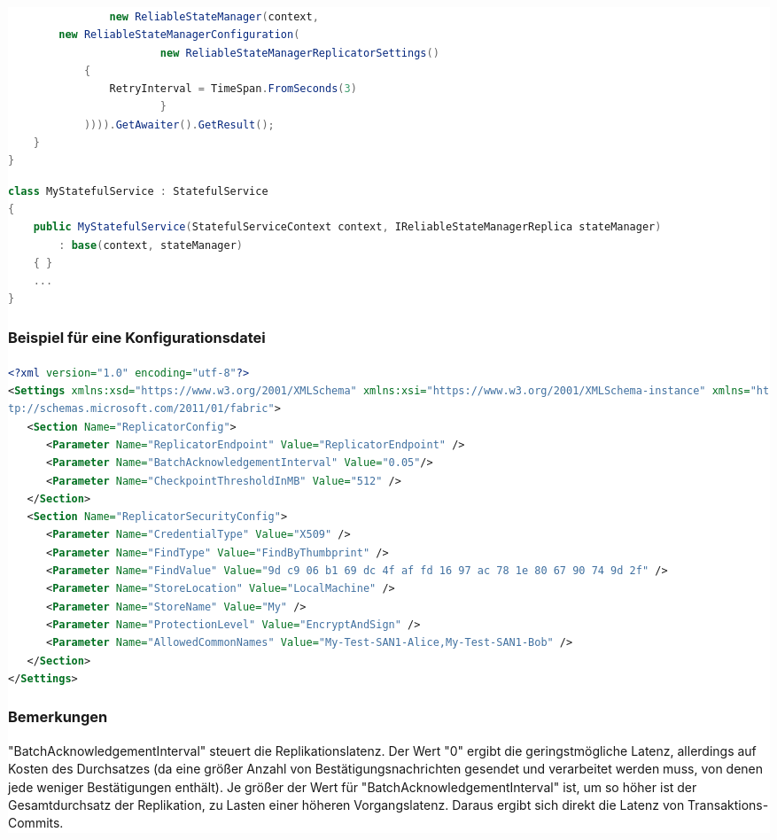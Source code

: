 ```csharp
                new ReliableStateManager(context, 
        new ReliableStateManagerConfiguration(
                        new ReliableStateManagerReplicatorSettings()
            {
                RetryInterval = TimeSpan.FromSeconds(3)
                        }
            )))).GetAwaiter().GetResult();
    }
}    
```
```csharp
class MyStatefulService : StatefulService
{
    public MyStatefulService(StatefulServiceContext context, IReliableStateManagerReplica stateManager)
        : base(context, stateManager)
    { }
    ...
}
```


### <a name="sample-configuration-file"></a>Beispiel für eine Konfigurationsdatei
```xml
<?xml version="1.0" encoding="utf-8"?>
<Settings xmlns:xsd="https://www.w3.org/2001/XMLSchema" xmlns:xsi="https://www.w3.org/2001/XMLSchema-instance" xmlns="http://schemas.microsoft.com/2011/01/fabric">
   <Section Name="ReplicatorConfig">
      <Parameter Name="ReplicatorEndpoint" Value="ReplicatorEndpoint" />
      <Parameter Name="BatchAcknowledgementInterval" Value="0.05"/>
      <Parameter Name="CheckpointThresholdInMB" Value="512" />
   </Section>
   <Section Name="ReplicatorSecurityConfig">
      <Parameter Name="CredentialType" Value="X509" />
      <Parameter Name="FindType" Value="FindByThumbprint" />
      <Parameter Name="FindValue" Value="9d c9 06 b1 69 dc 4f af fd 16 97 ac 78 1e 80 67 90 74 9d 2f" />
      <Parameter Name="StoreLocation" Value="LocalMachine" />
      <Parameter Name="StoreName" Value="My" />
      <Parameter Name="ProtectionLevel" Value="EncryptAndSign" />
      <Parameter Name="AllowedCommonNames" Value="My-Test-SAN1-Alice,My-Test-SAN1-Bob" />
   </Section>
</Settings>
```


### <a name="remarks"></a>Bemerkungen
"BatchAcknowledgementInterval" steuert die Replikationslatenz. Der Wert "0" ergibt die geringstmögliche Latenz, allerdings auf Kosten des Durchsatzes (da eine größer Anzahl von Bestätigungsnachrichten gesendet und verarbeitet werden muss, von denen jede weniger Bestätigungen enthält).
Je größer der Wert für "BatchAcknowledgementInterval" ist, um so höher ist der Gesamtdurchsatz der Replikation, zu Lasten einer höheren Vorgangslatenz. Daraus ergibt sich direkt die Latenz von Transaktions-Commits.
